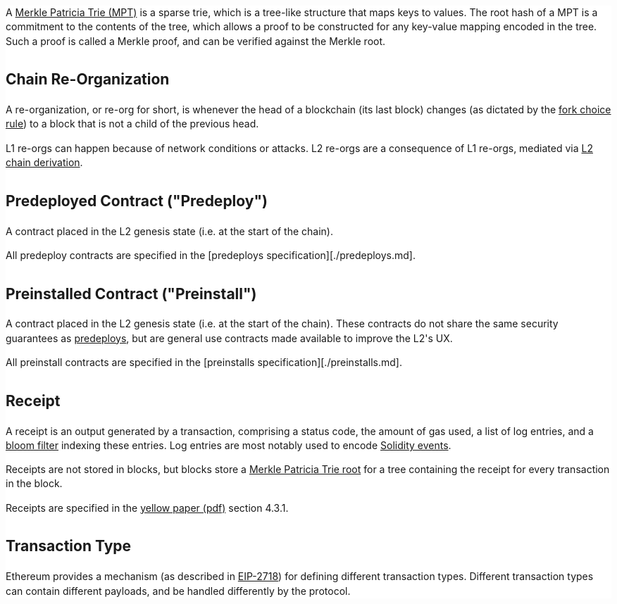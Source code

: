 [mpt]: glossary.md#merkle-patricia-trie

A [Merkle Patricia Trie (MPT)][mpt-details] is a sparse trie, which is a tree-like structure that maps keys to values.
The root hash of a MPT is a commitment to the contents of the tree, which allows a
proof to be constructed for any key-value mapping encoded in the tree. Such a proof is called a Merkle proof, and can be
verified against the Merkle root.

## Chain Re-Organization

[reorg]: glossary.md#chain-re-organization

A re-organization, or re-org for short, is whenever the head of a blockchain (its last block) changes (as dictated by
the [fork choice rule][fork-choice-rule]) to a block that is not a child of the previous head.

L1 re-orgs can happen because of network conditions or attacks. L2 re-orgs are a consequence of L1 re-orgs, mediated via
[L2 chain derivation][derivation].

## Predeployed Contract ("Predeploy")

[predeploy]: glossary.md#predeployed-contract-predeploy

A contract placed in the L2 genesis state (i.e. at the start of the chain).

All predeploy contracts are specified in the [predeploys specification][./predeploys.md].

## Preinstalled Contract ("Preinstall")

[preinstall]: glossary.md#preinstalled-contract-preinstall

A contract placed in the L2 genesis state (i.e. at the start of the chain). These contracts do not share the same
security guarantees as [predeploys](#preinstalled-contract-preinstall), but are general use contracts made
available to improve the L2's UX.

All preinstall contracts are specified in the [preinstalls specification][./preinstalls.md].

## Receipt

[receipt]: glossary.md#receipt

A receipt is an output generated by a transaction, comprising a status code, the amount of gas used, a list of log
entries, and a [bloom filter] indexing these entries. Log entries are most notably used to encode [Solidity events].

Receipts are not stored in blocks, but blocks store a [Merkle Patricia Trie root][mpt] for a tree containing the receipt
for every transaction in the block.

Receipts are specified in the [yellow paper (pdf)][yellow] section 4.3.1.

## Transaction Type

[transaction-type]: glossary.md#transaction-type

Ethereum provides a mechanism (as described in [EIP-2718]) for defining different transaction types.
Different transaction types can contain different payloads, and be handled differently by the protocol.


[L1]: glossary.md#layer-1-L1
[L2]: glossary.md#layer-2-L2
[block]: glossary.md#block
[EOA]: glossary.md#EOA
[EIP-2718]: https://eips.ethereum.org/EIPS/eip-2718
[fork-choice-rule]: glossary.md#fork-choice-rule
[sequencing]: glossary.md#sequencing
[sequencer]: glossary.md#sequencer
[sequencing-window]: glossary.md#sequencing-window
[sequencing-epoch]: glossary.md#sequencing-epoch
[l1-origin]: glossary.md#l1-origin
[deposits]: glossary.md#deposits
[deposits-spec]: deposits.md
[deposited]: glossary.md#deposited-transaction
[deposits-spec]: deposits.md
[l1-attr-deposit]: glossary.md#l1-attributes-deposited-transaction
[l1-attributes-tx-spec]: deposits.md#l1-attributes-deposited-transaction
[user-deposited]: glossary.md#user-deposited-transaction
[tx-deposits-spec]: deposits.md#user-deposited-transactions
[depositing-call]: glossary.md#depositing-call
[depositing-tx]: glossary.md#depositing-transaction
[depositor]: glossary.md#depositor
[deposit-tx-type]: glossary.md#deposited-transaction-type
[spec-deposit-tx-type]: deposits.md#the-deposited-transaction-type
[deposit-contract]: glossary.md#deposit-contract
[withdrawals]: glossary.md#withdrawals
[relayer]: glossary.md#withdrawals
[finalization-period]: glossary.md#finalization-period
[batch-submission]: glossary.md#batch-submission
 [data-availability]: glossary.md#data-availability
[avail-provider]: glossary.md#data-availability-provider
[sequencer-batch]: glossary.md#sequencer-batch
[channel]: glossary.md#channel
[frame-format]: derivation.md#frame-format
[channel-frame]: glossary.md#channel-frame
[batcher]: glossary.md#batcher
[batcher-transaction]: glossary.md#batcher-transaction
[channel-timeout]: glossary.md#channel-timeout
[reset-channel-buffer]: derivation.md#resetting-channel-buffering
[l2-output-root-proposals]: glossary.md#l2-output-root-proposals
[proposer]: glossary.md#proposer
[derivation]: glossary.md#L2-chain-derivation
[deriv-inputs]: glossary.md#l2-derivation-inputs
[system-config]: glossary.md#system-configuration
[payload-attr]: glossary.md#payload-attributes
[building-payload-attr]: rollup-node.md#building-the-payload-attributes
[l2-genesis]: glossary.md#l2-genesis-block
[l2-chain-inception]: glossary.md#L2-chain-inception
[safe-l2-block]: glossary.md#safe-l2-block
[safe-l2-head]: glossary.md#safe-l2-head
[unsafe-l2-block]: glossary.md#unsafe-l2-block
[unsafe-l2-head]: glossary.md#unsafe-l2-head
[consolidation]: glossary.md#unsafe-block-consolidation
[engine-queue]: derivation.md#engine-queue
[finalized-l2-head]: glossary.md#finalized-l2-head
[finality]: https://hackmd.io/@prysmaticlabs/finality
[address-aliasing]: glossary.md#address-aliasing
[rollup-node]: glossary.md#rollup-node
[rollup driver]: glossary.md#rollup-driver
[l1-attr-predeploy]: glossary.md#l1-attributes-predeployed-contract
[l2-output]: glossary.md#l2-output-root
[output-oracle]: glossary.md#l2-output-oracle-contract
[validator]: glossary.md#validator
[fault-proof]: glossary.md#fault-proof
[time-slot]: glossary.md#time-slot
[block-time]: glossary.md#block-time
[unsafe-sync]: glossary.md#unsafe-sync
[execution-engine]: glossary.md#execution-engine
[derivation-spec]: derivation.md
[rollup-node-spec]: rollup-node.md
[mpt-details]: https://github.com/norswap/nanoeth/blob/d4c0c89cc774d4225d16970aa44c74114c1cfa63/src/com/norswap/nanoeth/trees/patricia/README.md
[trie]: https://en.wikipedia.org/wiki/Trie
[bloom filter]: https://en.wikipedia.org/wiki/Bloom_filter
[Solidity events]: https://docs.soliditylang.org/en/latest/contracts.html?highlight=events#events
[nano-header]: https://github.com/norswap/nanoeth/blob/cc5d94a349c90627024f3cd629a2d830008fec72/src/com/norswap/nanoeth/blocks/BlockHeader.java#L22-L156
[yellow]: https://ethereum.github.io/yellowpaper/paper.pdf
[engine-api]: https://github.com/ethereum/execution-apis/blob/main/src/engine/shanghai.md#PayloadAttributesV2
[merge]: https://ethereum.org/en/eth2/merge/
[mempool]: https://www.quicknode.com/guides/defi/how-to-access-ethereum-mempool
[L1 consensus layer]: https://github.com/ethereum/consensus-specs/#readme
[cannon]: https://github.com/ethereum-optimism/cannon
[eip4844]: https://www.eip4844.com/